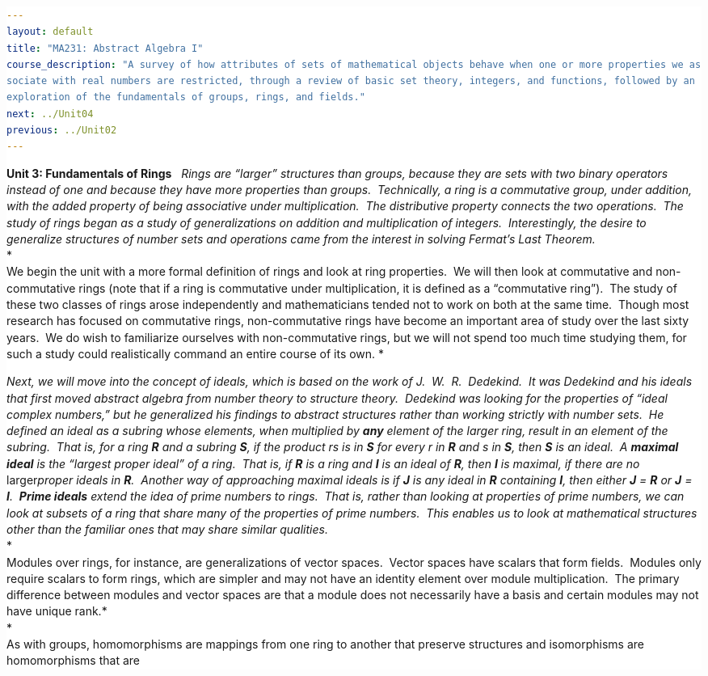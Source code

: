```yaml
---
layout: default
title: "MA231: Abstract Algebra I"
course_description: "A survey of how attributes of sets of mathematical objects behave when one or more properties we associate with real numbers are restricted, through a review of basic set theory, integers, and functions, followed by an exploration of the fundamentals of groups, rings, and fields."
next: ../Unit04
previous: ../Unit02
---
```

**Unit 3: Fundamentals of Rings** <span id="3"></span> 
*Rings are “larger” structures than groups, because they are sets with
two binary operators instead of one and because they have more
properties than groups.  Technically, a ring is a commutative group,
under addition, with the added property of being associative under
multiplication.  The distributive property connects the two operations. 
The study of rings began as a study of generalizations on addition and
multiplication of integers.  Interestingly, the desire to generalize
structures of number sets and operations came from the interest in
solving Fermat’s Last Theorem.*  
 *             
 We begin the unit with a more formal definition of rings and look at
ring properties.  We will then look at commutative and non-commutative
rings (note that if a ring is commutative under multiplication, it is
defined as a “commutative ring”).  The study of these two classes of
rings arose independently and mathematicians tended not to work on both
at the same time.  Though most research has focused on commutative
rings, non-commutative rings have become an important area of study over
the last sixty years.  We do wish to familiarize ourselves with
non-commutative rings, but we will not spend too much time studying
them, for such a study could realistically command an entire course of
its own. *  
  
 *Next, we will move into the concept of ideals, which is based on the
work of J.  W.  R.  Dedekind.  It was Dedekind and his ideals that first
moved abstract algebra from number theory to structure theory.  Dedekind
was looking for the properties of “ideal complex numbers,” but he
generalized his findings to abstract structures rather than working
strictly with number sets.  He defined an ideal as a subring whose
elements, when multiplied by **any** element of the larger ring, result
in an element of the subring.  That is, for a ring **R** and a subring
**S**, if the product rs is in **S** for every r in **R** and s in
**S**, then **S** is an ideal.  A **maximal ideal** is the “largest
proper ideal” of a ring.  That is, if **R** is a ring and **I** is an
ideal of **R**, then **I** is maximal, if there are no* larger*proper
ideals in **R**.  Another way of approaching maximal ideals is if **J**
is any ideal in **R** containing **I**, then either **J** = **R** or
**J** = **I**.  **Prime ideals** extend the idea of prime numbers to
rings.  That is, rather than looking at properties of prime numbers, we
can look at subsets of a ring that share many of the properties of prime
numbers.  This enables us to look at mathematical structures other than
the familiar ones that may share similar qualities.*  
 *             
 Modules over rings, for instance, are generalizations of vector
spaces.  Vector spaces have scalars that form fields.  Modules only
require scalars to form rings, which are simpler and may not have an
identity element over module multiplication.  The primary difference
between modules and vector spaces are that a module does not necessarily
have a basis and certain modules may not have unique rank.*  
 *             
 As with groups, homomorphisms are mappings from one ring to another
that preserve structures and isomorphisms are homomorphisms that are